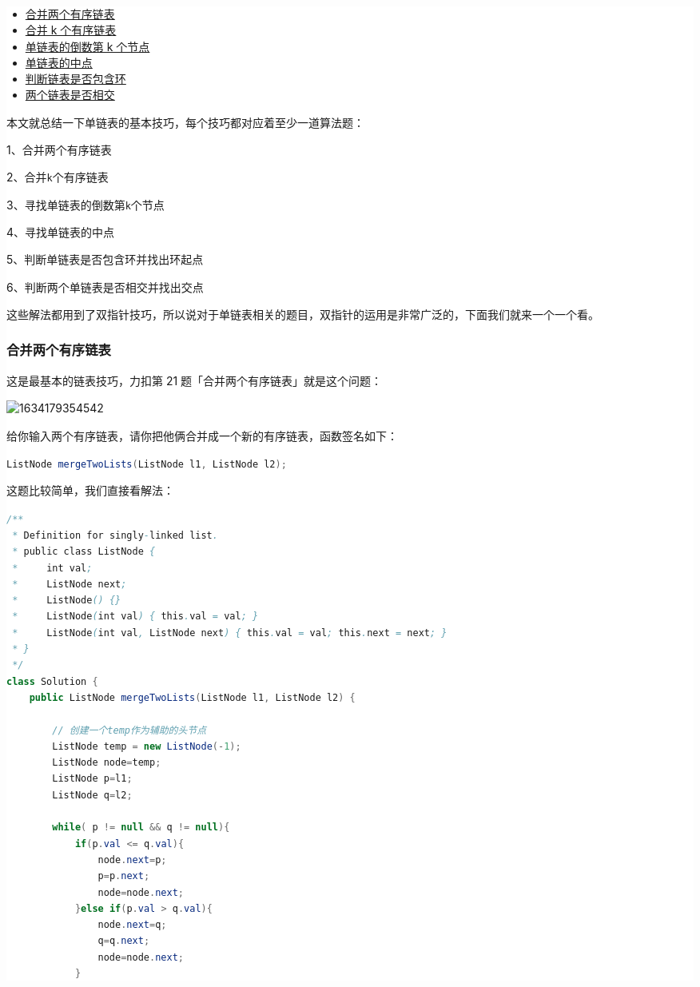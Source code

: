 


- [合并两个有序链表](#合并两个有序链表)
- [合并 k 个有序链表](#合并-k-个有序链表)
- [单链表的倒数第 k 个节点](#单链表的倒数第-k-个节点)
- [单链表的中点](#单链表的中点)
- [判断链表是否包含环](#判断链表是否包含环)
- [两个链表是否相交](#两个链表是否相交)


本文就总结一下单链表的基本技巧，每个技巧都对应着至少一道算法题：

1、合并两个有序链表

2、合并`k`个有序链表

3、寻找单链表的倒数第`k`个节点

4、寻找单链表的中点

5、判断单链表是否包含环并找出环起点

6、判断两个单链表是否相交并找出交点

这些解法都用到了双指针技巧，所以说对于单链表相关的题目，双指针的运用是非常广泛的，下面我们就来一个一个看。

### 合并两个有序链表

这是最基本的链表技巧，力扣第 21 题「合并两个有序链表」就是这个问题：

![1634179354542](https://tprzfbucket.oss-cn-beijing.aliyuncs.com/hadoop/202110/14/104236-61897.png)

给你输入两个有序链表，请你把他俩合并成一个新的有序链表，函数签名如下：

```java
ListNode mergeTwoLists(ListNode l1, ListNode l2);
```

这题比较简单，我们直接看解法：

```java
/**
 * Definition for singly-linked list.
 * public class ListNode {
 *     int val;
 *     ListNode next;
 *     ListNode() {}
 *     ListNode(int val) { this.val = val; }
 *     ListNode(int val, ListNode next) { this.val = val; this.next = next; }
 * }
 */
class Solution {
    public ListNode mergeTwoLists(ListNode l1, ListNode l2) {

        // 创建一个temp作为辅助的头节点
        ListNode temp = new ListNode(-1);
        ListNode node=temp;
        ListNode p=l1;
        ListNode q=l2;

        while( p != null && q != null){
            if(p.val <= q.val){
                node.next=p;
                p=p.next;
                node=node.next;
            }else if(p.val > q.val){
                node.next=q;
                q=q.next;
                node=node.next;
            }
```